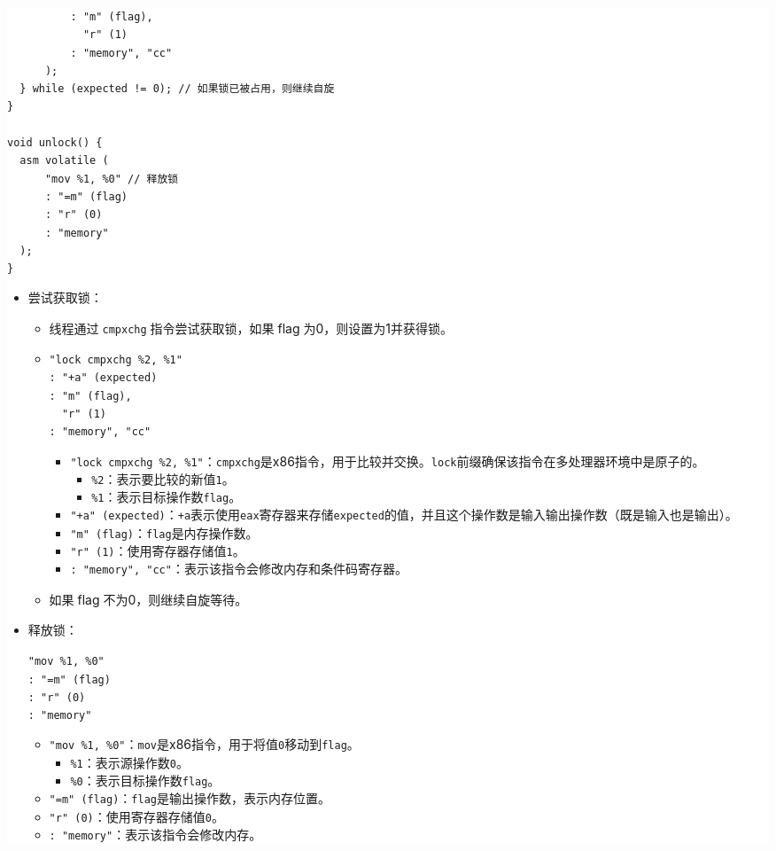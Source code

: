   ```
            : "m" (flag),
              "r" (1)
            : "memory", "cc"
        );
    } while (expected != 0); // 如果锁已被占用，则继续自旋
}

void unlock() {
    asm volatile (
        "mov %1, %0" // 释放锁
        : "=m" (flag)
        : "r" (0)
        : "memory"
    );
}
```

- 尝试获取锁：

  - 线程通过 `cmpxchg` 指令尝试获取锁，如果 flag 为0，则设置为1并获得锁。

  - ```assembly
    "lock cmpxchg %2, %1"
    : "+a" (expected)
    : "m" (flag),
      "r" (1)
    : "memory", "cc"
    ```

    - `"lock cmpxchg %2, %1"`：`cmpxchg`是x86指令，用于比较并交换。`lock`前缀确保该指令在多处理器环境中是原子的。
      - `%2`：表示要比较的新值`1`。
      - `%1`：表示目标操作数`flag`。
    - `"+a" (expected)`：`+a`表示使用`eax`寄存器来存储`expected`的值，并且这个操作数是输入输出操作数（既是输入也是输出）。
    - `"m" (flag)`：`flag`是内存操作数。
    - `"r" (1)`：使用寄存器存储值`1`。
    - `: "memory", "cc"`：表示该指令会修改内存和条件码寄存器。

  - 如果 flag 不为0，则继续自旋等待。

- 释放锁：

  ```assembly
  "mov %1, %0"
  : "=m" (flag)
  : "r" (0)
  : "memory"
  ```

  - `"mov %1, %0"`：`mov`是x86指令，用于将值`0`移动到`flag`。
    - `%1`：表示源操作数`0`。
    - `%0`：表示目标操作数`flag`。
  - `"=m" (flag)`：`flag`是输出操作数，表示内存位置。
  - `"r" (0)`：使用寄存器存储值`0`。
  - `: "memory"`：表示该指令会修改内存。
